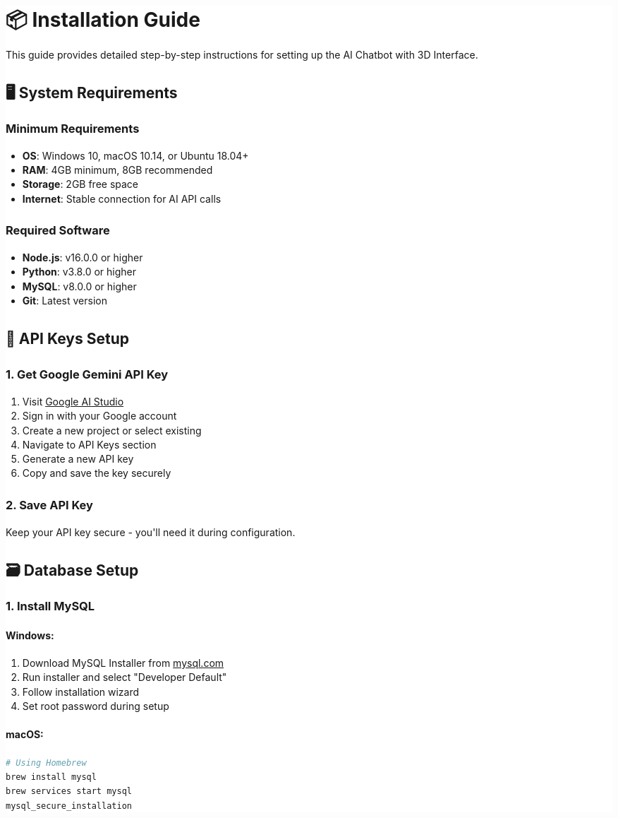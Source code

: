 # 📦 Installation Guide

This guide provides detailed step-by-step instructions for setting up the AI Chatbot with 3D Interface.

## 🖥️ System Requirements

### Minimum Requirements
- **OS**: Windows 10, macOS 10.14, or Ubuntu 18.04+
- **RAM**: 4GB minimum, 8GB recommended
- **Storage**: 2GB free space
- **Internet**: Stable connection for AI API calls

### Required Software
- **Node.js**: v16.0.0 or higher
- **Python**: v3.8.0 or higher
- **MySQL**: v8.0.0 or higher
- **Git**: Latest version

## 🔑 API Keys Setup

### 1. Get Google Gemini API Key
1. Visit [Google AI Studio](https://aistudio.google.com/)
2. Sign in with your Google account
3. Create a new project or select existing
4. Navigate to API Keys section
5. Generate a new API key
6. Copy and save the key securely

### 2. Save API Key
Keep your API key secure - you'll need it during configuration.

## 🗃️ Database Setup

### 1. Install MySQL
#### Windows:
1. Download MySQL Installer from [mysql.com](https://dev.mysql.com/downloads/installer/)
2. Run installer and select "Developer Default"
3. Follow installation wizard
4. Set root password during setup

#### macOS:
```bash
# Using Homebrew
brew install mysql
brew services start mysql
mysql_secure_installation
```
